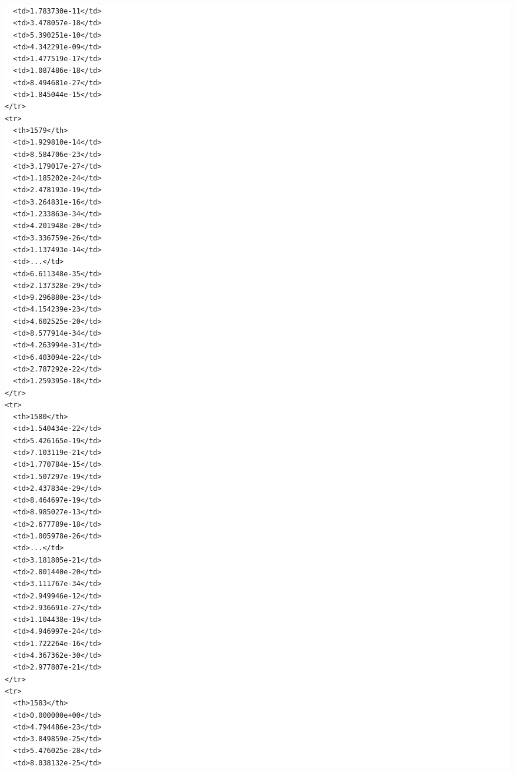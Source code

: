       <td>1.783730e-11</td>
      <td>3.478057e-18</td>
      <td>5.390251e-10</td>
      <td>4.342291e-09</td>
      <td>1.477519e-17</td>
      <td>1.087486e-18</td>
      <td>8.494681e-27</td>
      <td>1.845044e-15</td>
    </tr>
    <tr>
      <th>1579</th>
      <td>1.929810e-14</td>
      <td>8.584706e-23</td>
      <td>3.179017e-27</td>
      <td>1.185202e-24</td>
      <td>2.478193e-19</td>
      <td>3.264831e-16</td>
      <td>1.233863e-34</td>
      <td>4.201948e-20</td>
      <td>3.336759e-26</td>
      <td>1.137493e-14</td>
      <td>...</td>
      <td>6.611348e-35</td>
      <td>2.137328e-29</td>
      <td>9.296880e-23</td>
      <td>4.154239e-23</td>
      <td>4.602525e-20</td>
      <td>8.577914e-34</td>
      <td>4.263994e-31</td>
      <td>6.403094e-22</td>
      <td>2.787292e-22</td>
      <td>1.259395e-18</td>
    </tr>
    <tr>
      <th>1580</th>
      <td>1.540434e-22</td>
      <td>5.426165e-19</td>
      <td>7.103119e-21</td>
      <td>1.770784e-15</td>
      <td>1.507297e-19</td>
      <td>2.437834e-29</td>
      <td>8.464697e-19</td>
      <td>8.985027e-13</td>
      <td>2.677789e-18</td>
      <td>1.005978e-26</td>
      <td>...</td>
      <td>3.181805e-21</td>
      <td>2.801440e-20</td>
      <td>3.111767e-34</td>
      <td>2.949946e-12</td>
      <td>2.936691e-27</td>
      <td>1.104438e-19</td>
      <td>4.946997e-24</td>
      <td>1.722264e-16</td>
      <td>4.367362e-30</td>
      <td>2.977807e-21</td>
    </tr>
    <tr>
      <th>1583</th>
      <td>0.000000e+00</td>
      <td>4.794486e-23</td>
      <td>3.849859e-25</td>
      <td>5.476025e-28</td>
      <td>8.038132e-25</td>